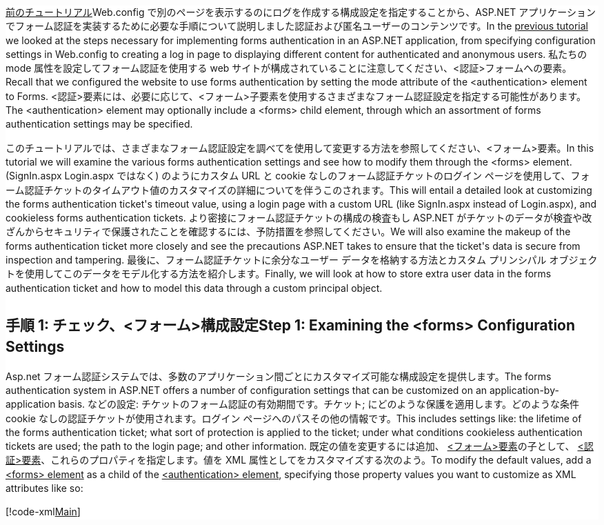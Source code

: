 <span data-ttu-id="1bcce-110">[前のチュートリアル](an-overview-of-forms-authentication-cs.md)Web.config で別のページを表示するのにログを作成する構成設定を指定することから、ASP.NET アプリケーションでフォーム認証を実装するために必要な手順について説明しました認証および匿名ユーザーのコンテンツです。</span><span class="sxs-lookup"><span data-stu-id="1bcce-110">In the [previous tutorial](an-overview-of-forms-authentication-cs.md) we looked at the steps necessary for implementing forms authentication in an ASP.NET application, from specifying configuration settings in Web.config to creating a log in page to displaying different content for authenticated and anonymous users.</span></span> <span data-ttu-id="1bcce-111">私たちの mode 属性を設定してフォーム認証を使用する web サイトが構成されていることに注意してください、&lt;認証&gt;フォームへの要素。</span><span class="sxs-lookup"><span data-stu-id="1bcce-111">Recall that we configured the website to use forms authentication by setting the mode attribute of the &lt;authentication&gt; element to Forms.</span></span> <span data-ttu-id="1bcce-112">&lt;認証&gt;要素には、必要に応じて、&lt;フォーム&gt;子要素を使用するさまざまなフォーム認証設定を指定する可能性があります。</span><span class="sxs-lookup"><span data-stu-id="1bcce-112">The &lt;authentication&gt; element may optionally include a &lt;forms&gt; child element, through which an assortment of forms authentication settings may be specified.</span></span>

<span data-ttu-id="1bcce-113">このチュートリアルでは、さまざまなフォーム認証設定を調べてを使用して変更する方法を参照してください、&lt;フォーム&gt;要素。</span><span class="sxs-lookup"><span data-stu-id="1bcce-113">In this tutorial we will examine the various forms authentication settings and see how to modify them through the &lt;forms&gt; element.</span></span> <span data-ttu-id="1bcce-114">(SignIn.aspx Login.aspx ではなく) のようにカスタム URL と cookie なしのフォーム認証チケットのログイン ページを使用して、フォーム認証チケットのタイムアウト値のカスタマイズの詳細についてを伴うこのされます。</span><span class="sxs-lookup"><span data-stu-id="1bcce-114">This will entail a detailed look at customizing the forms authentication ticket's timeout value, using a login page with a custom URL (like SignIn.aspx instead of Login.aspx), and cookieless forms authentication tickets.</span></span> <span data-ttu-id="1bcce-115">より密接にフォーム認証チケットの構成の検査もし ASP.NET がチケットのデータが検査や改ざんからセキュリティで保護されたことを確認するには、予防措置を参照してください。</span><span class="sxs-lookup"><span data-stu-id="1bcce-115">We will also examine the makeup of the forms authentication ticket more closely and see the precautions ASP.NET takes to ensure that the ticket's data is secure from inspection and tampering.</span></span> <span data-ttu-id="1bcce-116">最後に、フォーム認証チケットに余分なユーザー データを格納する方法とカスタム プリンシパル オブジェクトを使用してこのデータをモデル化する方法を紹介します。</span><span class="sxs-lookup"><span data-stu-id="1bcce-116">Finally, we will look at how to store extra user data in the forms authentication ticket and how to model this data through a custom principal object.</span></span>

## <a name="step-1-examining-the-ltformsgt-configuration-settings"></a><span data-ttu-id="1bcce-117">手順 1: チェック、&lt;フォーム&gt;構成設定</span><span class="sxs-lookup"><span data-stu-id="1bcce-117">Step 1: Examining the &lt;forms&gt; Configuration Settings</span></span>

<span data-ttu-id="1bcce-118">Asp.net フォーム認証システムでは、多数のアプリケーション間ごとにカスタマイズ可能な構成設定を提供します。</span><span class="sxs-lookup"><span data-stu-id="1bcce-118">The forms authentication system in ASP.NET offers a number of configuration settings that can be customized on an application-by-application basis.</span></span> <span data-ttu-id="1bcce-119">などの設定: チケットのフォーム認証の有効期間です。チケット; にどのような保護を適用します。どのような条件 cookie なしの認証チケットが使用されます。ログイン ページへのパスその他の情報です。</span><span class="sxs-lookup"><span data-stu-id="1bcce-119">This includes settings like: the lifetime of the forms authentication ticket; what sort of protection is applied to the ticket; under what conditions cookieless authentication tickets are used; the path to the login page; and other information.</span></span> <span data-ttu-id="1bcce-120">既定の値を変更するには追加、 [&lt;フォーム&gt;要素](https://msdn.microsoft.com/library/1d3t3c61.aspx)の子として、 [&lt;認証&gt;要素](https://msdn.microsoft.com/library/532aee0e.aspx)、これらのプロパティを指定します。値を XML 属性としてをカスタマイズする次のよう。</span><span class="sxs-lookup"><span data-stu-id="1bcce-120">To modify the default values, add a [&lt;forms&gt; element](https://msdn.microsoft.com/library/1d3t3c61.aspx) as a child of the [&lt;authentication&gt; element](https://msdn.microsoft.com/library/532aee0e.aspx), specifying those property values you want to customize as XML attributes like so:</span></span>

[!code-xml[Main](forms-authentication-configuration-and-advanced-topics-cs/samples/sample1.xml)]
